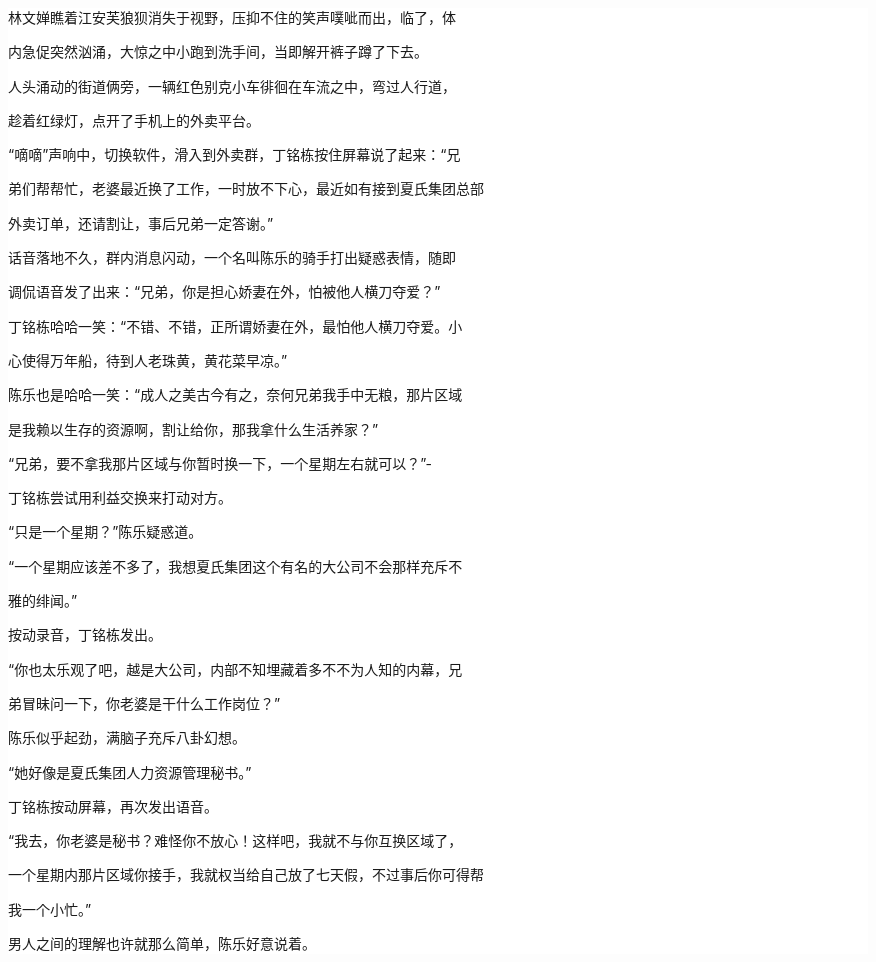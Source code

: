 
林文婵瞧着江安芙狼狈消失于视野，压抑不住的笑声噗呲而出，临了，体

内急促突然汹涌，大惊之中小跑到洗手间，当即解开裤子蹲了下去。

人头涌动的街道俩旁，一辆红色别克小车徘徊在车流之中，弯过人行道，

趁着红绿灯，点开了手机上的外卖平台。



“嘀嘀”声响中，切换软件，滑入到外卖群，丁铭栋按住屏幕说了起来：“兄

弟们帮帮忙，老婆最近换了工作，一时放不下心，最近如有接到夏氏集团总部

外卖订单，还请割让，事后兄弟一定答谢。”

话音落地不久，群内消息闪动，一个名叫陈乐的骑手打出疑惑表情，随即

调侃语音发了出来：“兄弟，你是担心娇妻在外，怕被他人横刀夺爱？”

丁铭栋哈哈一笑：“不错、不错，正所谓娇妻在外，最怕他人横刀夺爱。小

心使得万年船，待到人老珠黄，黄花菜早凉。”



陈乐也是哈哈一笑：“成人之美古今有之，奈何兄弟我手中无粮，那片区域

是我赖以生存的资源啊，割让给你，那我拿什么生活养家？”

“兄弟，要不拿我那片区域与你暂时换一下，一个星期左右就可以？”-

丁铭栋尝试用利益交换来打动对方。

“只是一个星期？”陈乐疑惑道。

“一个星期应该差不多了，我想夏氏集团这个有名的大公司不会那样充斥不

雅的绯闻。”



按动录音，丁铭栋发出。

“你也太乐观了吧，越是大公司，内部不知埋藏着多不不为人知的内幕，兄

弟冒昧问一下，你老婆是干什么工作岗位？”



陈乐似乎起劲，满脑子充斥八卦幻想。



“她好像是夏氏集团人力资源管理秘书。”



丁铭栋按动屏幕，再次发出语音。

“我去，你老婆是秘书？难怪你不放心！这样吧，我就不与你互换区域了，

一个星期内那片区域你接手，我就权当给自己放了七天假，不过事后你可得帮

我一个小忙。”



男人之间的理解也许就那么简单，陈乐好意说着。
